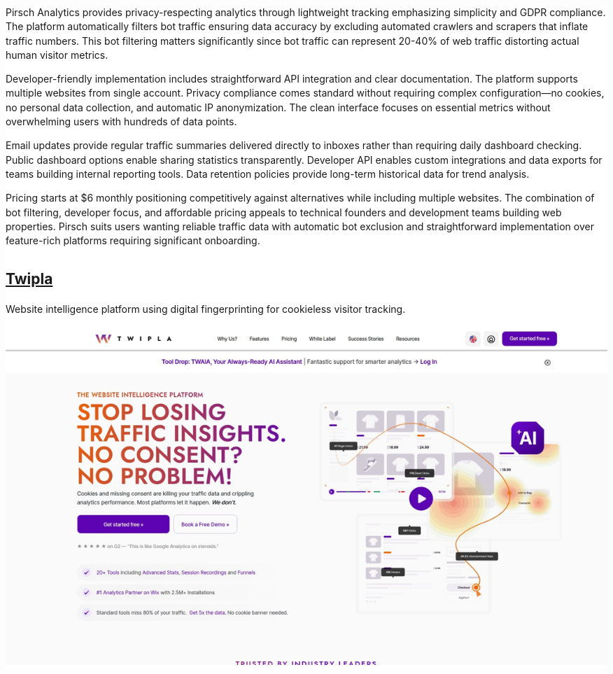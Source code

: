 
Pirsch Analytics provides privacy-respecting analytics through lightweight tracking emphasizing simplicity and GDPR compliance. The platform automatically filters bot traffic ensuring data accuracy by excluding automated crawlers and scrapers that inflate traffic numbers. This bot filtering matters significantly since bot traffic can represent 20-40% of web traffic distorting actual human visitor metrics.

Developer-friendly implementation includes straightforward API integration and clear documentation. The platform supports multiple websites from single account. Privacy compliance comes standard without requiring complex configuration—no cookies, no personal data collection, and automatic IP anonymization. The clean interface focuses on essential metrics without overwhelming users with hundreds of data points.

Email updates provide regular traffic summaries delivered directly to inboxes rather than requiring daily dashboard checking. Public dashboard options enable sharing statistics transparently. Developer API enables custom integrations and data exports for teams building internal reporting tools. Data retention policies provide long-term historical data for trend analysis.

Pricing starts at $6 monthly positioning competitively against alternatives while including multiple websites. The combination of bot filtering, developer focus, and affordable pricing appeals to technical founders and development teams building web properties. Pirsch suits users wanting reliable traffic data with automatic bot exclusion and straightforward implementation over feature-rich platforms requiring significant onboarding.

## **[Twipla](https://www.twipla.com)**

Website intelligence platform using digital fingerprinting for cookieless visitor tracking.

![Twipla Screenshot](image/twipla.webp)
